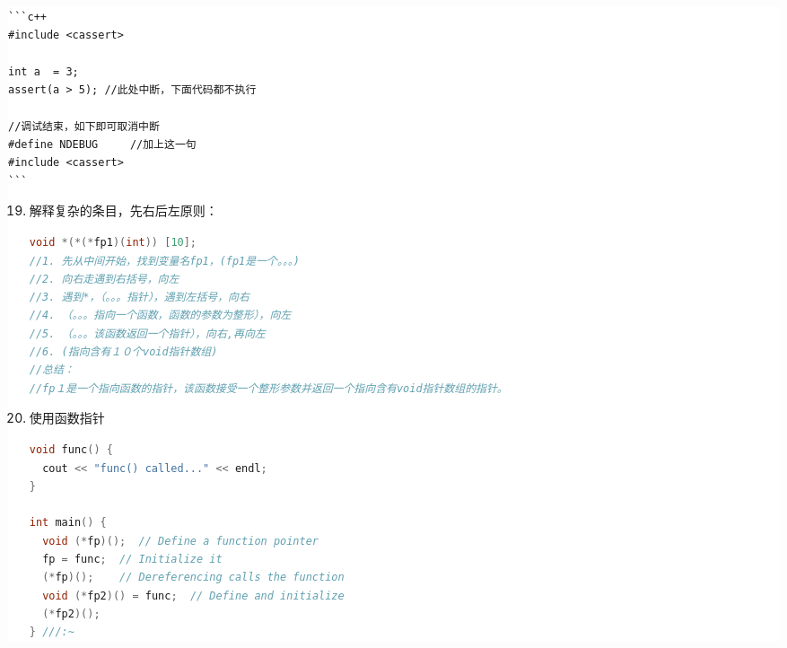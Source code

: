     ```c++
    #include <cassert>

    int a  = 3;
    assert(a > 5); //此处中断，下面代码都不执行

    //调试结束，如下即可取消中断
    #define NDEBUG　　　//加上这一句
    #include <cassert>
    ```

19. 解释复杂的条目，先右后左原则：

    ```c++
    void *(*(*fp1)(int)) [10];
    //1. 先从中间开始，找到变量名fp1，(fp1是一个。。。)
    //2. 向右走遇到右括号，向左
    //3. 遇到*，（。。。指针），遇到左括号，向右
    //4. （。。。指向一个函数，函数的参数为整形），向左
    //5. （。。。该函数返回一个指针），向右,再向左
    //6. (指向含有１０个void指针数组)
    //总结：
    //fp１是一个指向函数的指针，该函数接受一个整形参数并返回一个指向含有void指针数组的指针。
    ```

20. 使用函数指针

    ```c++
    void func() {
      cout << "func() called..." << endl;
    }

    int main() {
      void (*fp)();  // Define a function pointer
      fp = func;  // Initialize it
      (*fp)();    // Dereferencing calls the function
      void (*fp2)() = func;  // Define and initialize
      (*fp2)();
    } ///:~ 
    ```
